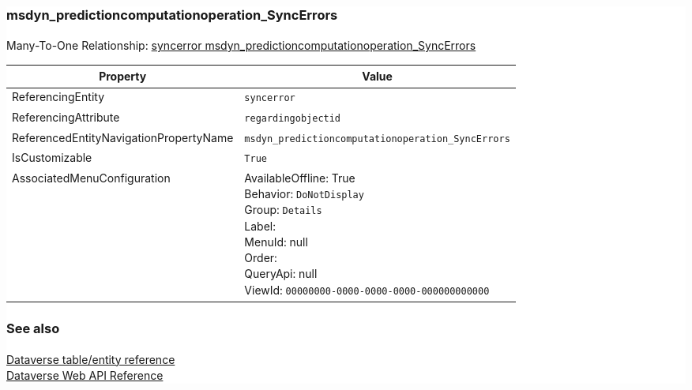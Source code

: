 ### <a name="BKMK_msdyn_predictioncomputationoperation_SyncErrors"></a> msdyn_predictioncomputationoperation_SyncErrors

Many-To-One Relationship: [syncerror msdyn_predictioncomputationoperation_SyncErrors](syncerror.md#BKMK_msdyn_predictioncomputationoperation_SyncErrors)

|Property|Value|
|---|---|
|ReferencingEntity|`syncerror`|
|ReferencingAttribute|`regardingobjectid`|
|ReferencedEntityNavigationPropertyName|`msdyn_predictioncomputationoperation_SyncErrors`|
|IsCustomizable|`True`|
|AssociatedMenuConfiguration|AvailableOffline: True<br />Behavior: `DoNotDisplay`<br />Group: `Details`<br />Label: <br />MenuId: null<br />Order: <br />QueryApi: null<br />ViewId: `00000000-0000-0000-0000-000000000000`|



### See also

[Dataverse table/entity reference](/power-apps/developer/data-platform/reference/about-entity-reference)  
[Dataverse Web API Reference](/power-apps/developer/data-platform/webapi/reference/about)   

